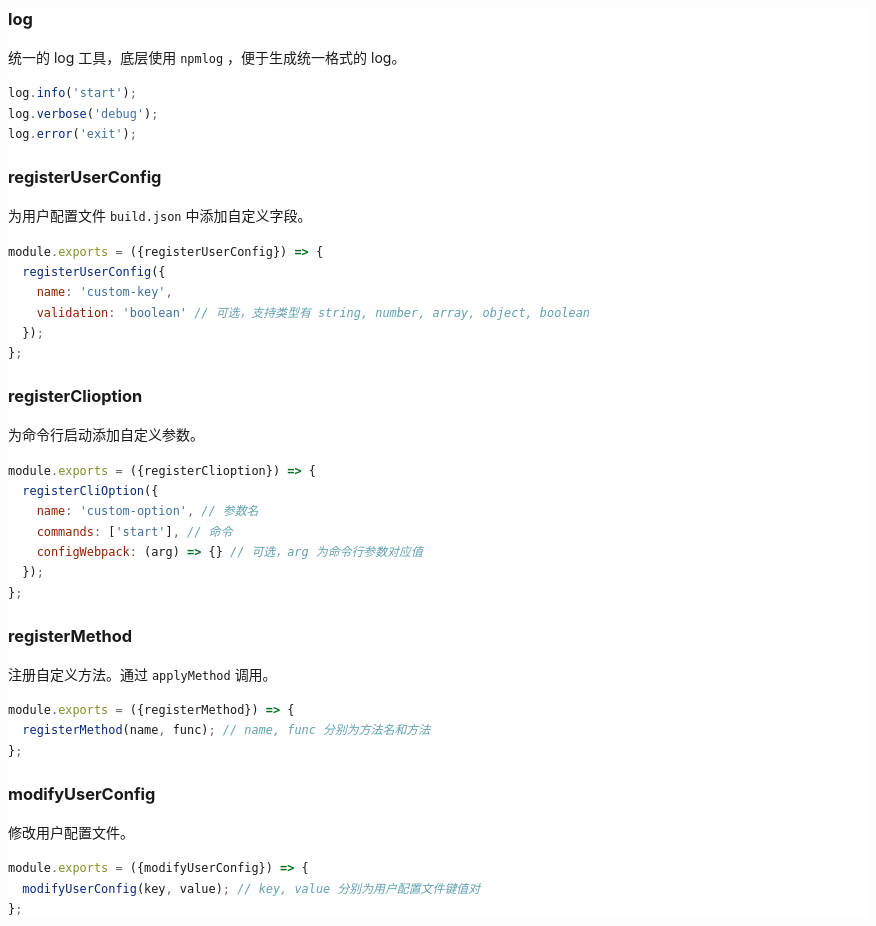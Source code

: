 ### log

统一的 log 工具，底层使用 `npmlog` ，便于生成统一格式的 log。

```js
log.info('start');
log.verbose('debug');
log.error('exit');
```

### registerUserConfig

为用户配置文件 `build.json` 中添加自定义字段。

```javascript
module.exports = ({registerUserConfig}) => {
  registerUserConfig({
    name: 'custom-key',
    validation: 'boolean' // 可选，支持类型有 string, number, array, object, boolean
  });
};
```

### registerClioption

为命令行启动添加自定义参数。

```javascript
module.exports = ({registerClioption}) => {
  registerCliOption({
    name: 'custom-option', // 参数名
    commands: ['start'], // 命令
    configWebpack: (arg) => {} // 可选，arg 为命令行参数对应值
  });
};
```

### registerMethod

注册自定义方法。通过 `applyMethod` 调用。

```javascript
module.exports = ({registerMethod}) => {
  registerMethod(name, func); // name, func 分别为方法名和方法
};
```

### modifyUserConfig

修改用户配置文件。

```javascript
module.exports = ({modifyUserConfig}) => {
  modifyUserConfig(key, value); // key, value 分别为用户配置文件键值对
};
```
